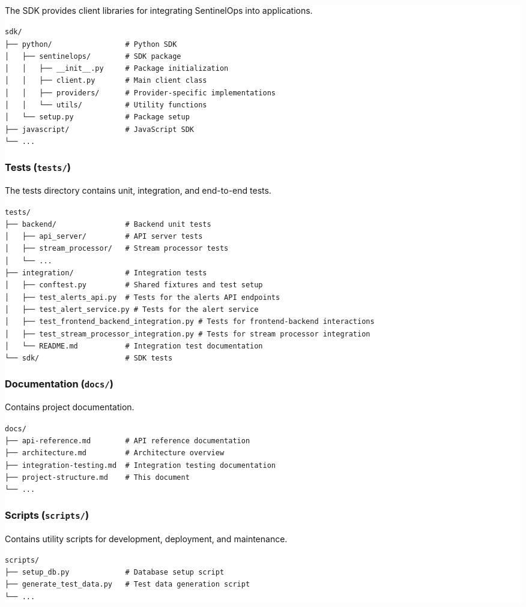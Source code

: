 The SDK provides client libraries for integrating SentinelOps into applications.

```
sdk/
├── python/                 # Python SDK
│   ├── sentinelops/        # SDK package
│   │   ├── __init__.py     # Package initialization
│   │   ├── client.py       # Main client class
│   │   ├── providers/      # Provider-specific implementations
│   │   └── utils/          # Utility functions
│   └── setup.py            # Package setup
├── javascript/             # JavaScript SDK
└── ...
```

### Tests (`tests/`)

The tests directory contains unit, integration, and end-to-end tests.

```
tests/
├── backend/                # Backend unit tests
│   ├── api_server/         # API server tests
│   ├── stream_processor/   # Stream processor tests
│   └── ...
├── integration/            # Integration tests
│   ├── conftest.py         # Shared fixtures and test setup
│   ├── test_alerts_api.py  # Tests for the alerts API endpoints
│   ├── test_alert_service.py # Tests for the alert service
│   ├── test_frontend_backend_integration.py # Tests for frontend-backend interactions
│   ├── test_stream_processor_integration.py # Tests for stream processor integration
│   └── README.md           # Integration test documentation
└── sdk/                    # SDK tests
```

### Documentation (`docs/`)

Contains project documentation.

```
docs/
├── api-reference.md        # API reference documentation
├── architecture.md         # Architecture overview
├── integration-testing.md  # Integration testing documentation
├── project-structure.md    # This document
└── ...
```

### Scripts (`scripts/`)

Contains utility scripts for development, deployment, and maintenance.

```
scripts/
├── setup_db.py             # Database setup script
├── generate_test_data.py   # Test data generation script
└── ...
```
